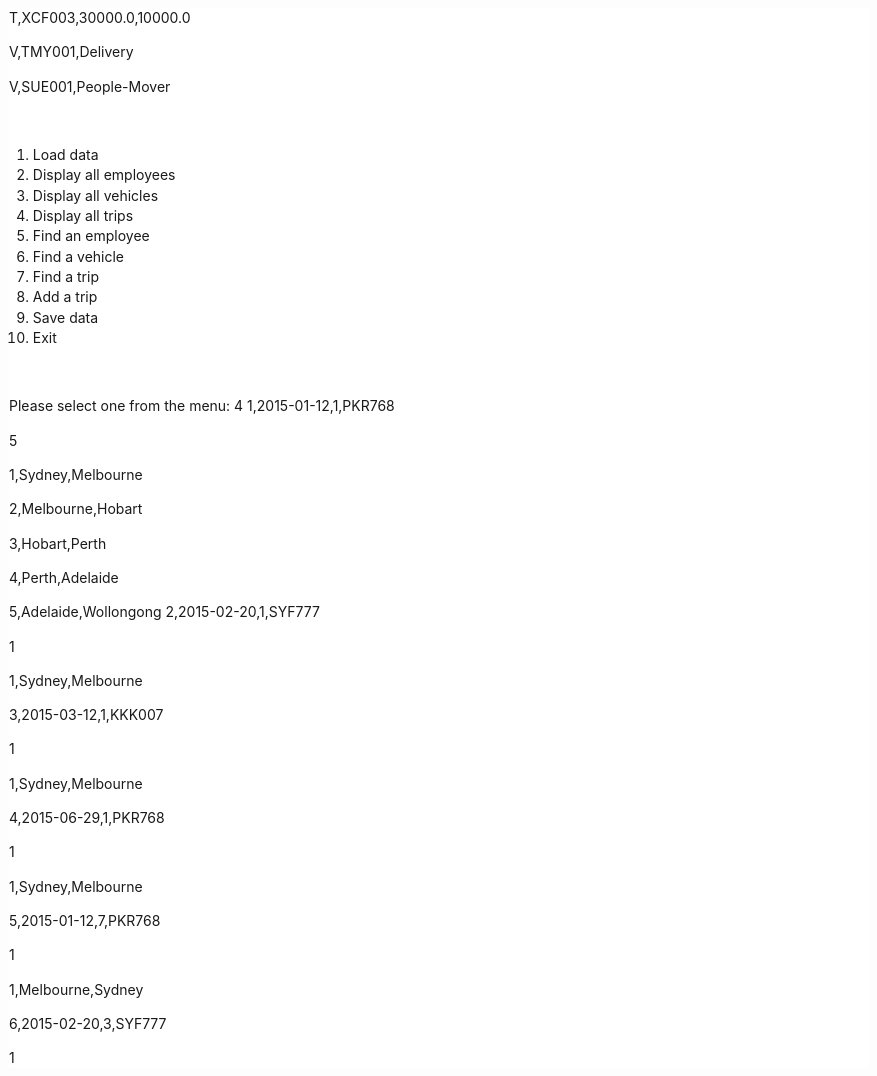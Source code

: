 T,XCF003,30000.0,10000.0

V,TMY001,Delivery

V,SUE001,People-Mover

&nbsp;

<ol>
<li>Load data</li>
<li>Display all employees</li>
<li>Display all vehicles</li>
<li>Display all trips</li>
<li>Find an employee</li>
<li>Find a vehicle</li>
<li>Find a trip</li>
<li>Add a trip</li>
<li>Save data</li>
<li>Exit</li>
</ol>
&nbsp;

Please select one from the menu: 4 1,2015-01-12,1,PKR768

5

1,Sydney,Melbourne

2,Melbourne,Hobart

3,Hobart,Perth

4,Perth,Adelaide

5,Adelaide,Wollongong 2,2015-02-20,1,SYF777

1

1,Sydney,Melbourne

3,2015-03-12,1,KKK007

1

1,Sydney,Melbourne

4,2015-06-29,1,PKR768

1

1,Sydney,Melbourne

5,2015-01-12,7,PKR768

1

1,Melbourne,Sydney

6,2015-02-20,3,SYF777

1
